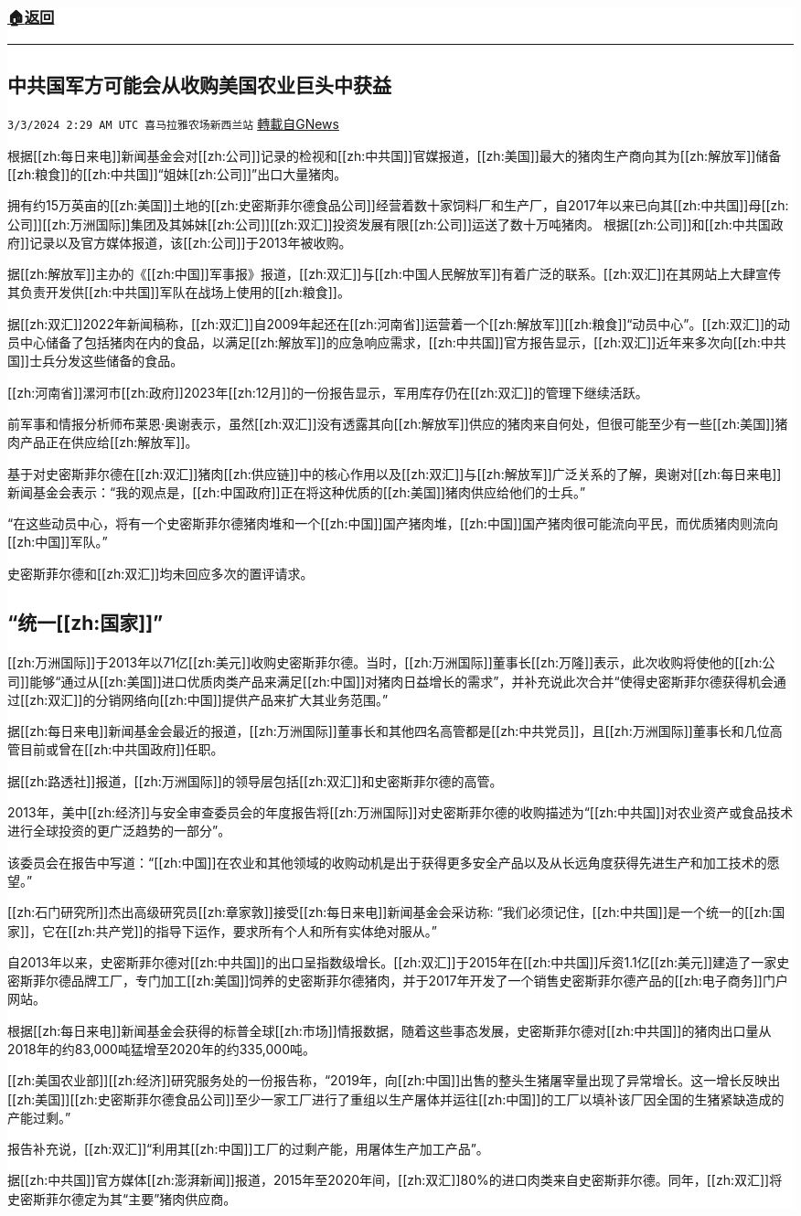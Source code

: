 ###  [:house:返回](README.md)
---


## 中共国军方可能会从收购美国农业巨头中获益
`3/3/2024 2:29 AM UTC 喜马拉雅农场新西兰站` [轉載自GNews](https://gnews.org/articles/2359921)

根据[[zh:每日来电]]新闻基金会对[[zh:公司]]记录的检视和[[zh:中共国]]官媒报道，[[zh:美国]]最大的猪肉生产商向其为[[zh:解放军]]储备[[zh:粮食]]的[[zh:中共国]]“姐妹[[zh:公司]]”出口大量猪肉。

拥有约15万英亩的[[zh:美国]]土地的[[zh:史密斯菲尔德食品公司]]经营着数十家饲料厂和生产厂，自2017年以来已向其[[zh:中共国]]母[[zh:公司]][[zh:万洲国际]]集团及其姊妹[[zh:公司]][[zh:双汇]]投资发展有限[[zh:公司]]运送了数十万吨猪肉。 根据[[zh:公司]]和[[zh:中共国政府]]记录以及官方媒体报道，该[[zh:公司]]于2013年被收购。

据[[zh:解放军]]主办的《[[zh:中国]]军事报》报道，[[zh:双汇]]与[[zh:中国人民解放军]]有着广泛的联系。[[zh:双汇]]在其网站上大肆宣传其负责开发供[[zh:中共国]]军队在战场上使用的[[zh:粮食]]。

据[[zh:双汇]]2022年新闻稿称，[[zh:双汇]]自2009年起还在[[zh:河南省]]运营着一个[[zh:解放军]][[zh:粮食]]“动员中心”。[[zh:双汇]]的动员中心储备了包括猪肉在内的食品，以满足[[zh:解放军]]的应急响应需求，[[zh:中共国]]官方报告显示，[[zh:双汇]]近年来多次向[[zh:中共国]]士兵分发这些储备的食品。

[[zh:河南省]]漯河市[[zh:政府]]2023年[[zh:12月]]的一份报告显示，军用库存仍在[[zh:双汇]]的管理下继续活跃。

前军事和情报分析师布莱恩·奥谢表示，虽然[[zh:双汇]]没有透露其向[[zh:解放军]]供应的猪肉来自何处，但很可能至少有一些[[zh:美国]]猪肉产品正在供应给[[zh:解放军]]。

基于对史密斯菲尔德在[[zh:双汇]]猪肉[[zh:供应链]]中的核心作用以及[[zh:双汇]]与[[zh:解放军]]广泛关系的了解，奥谢对[[zh:每日来电]]新闻基金会表示：“我的观点是，[[zh:中国政府]]正在将这种优质的[[zh:美国]]猪肉供应给他们的士兵。”

“在这些动员中心，将有一个史密斯菲尔德猪肉堆和一个[[zh:中国]]国产猪肉堆，[[zh:中国]]国产猪肉很可能流向平民，而优质猪肉则流向[[zh:中国]]军队。”

史密斯菲尔德和[[zh:双汇]]均未回应多次的置评请求。

## “统一[[zh:国家]]”

[[zh:万洲国际]]于2013年以71亿[[zh:美元]]收购史密斯菲尔德。当时，[[zh:万洲国际]]董事长[[zh:万隆]]表示，此次收购将使他的[[zh:公司]]能够“通过从[[zh:美国]]进口优质肉类产品来满足[[zh:中国]]对猪肉日益增长的需求”，并补充说此次合并“使得史密斯菲尔德获得机会通过[[zh:双汇]]的分销网络向[[zh:中国]]提供产品来扩大其业务范围。”

据[[zh:每日来电]]新闻基金会最近的报道，[[zh:万洲国际]]董事长和其他四名高管都是[[zh:中共党员]]，且[[zh:万洲国际]]董事长和几位高管目前或曾在[[zh:中共国政府]]任职。

据[[zh:路透社]]报道，[[zh:万洲国际]]的领导层包括[[zh:双汇]]和史密斯菲尔德的高管。

2013年，美中[[zh:经济]]与安全审查委员会的年度报告将[[zh:万洲国际]]对史密斯菲尔德的收购描述为“[[zh:中共国]]对农业资产或食品技术进行全球投资的更广泛趋势的一部分”。

该委员会在报告中写道：“[[zh:中国]]在农业和其他领域的收购动机是出于获得更多安全产品以及从长远角度获得先进生产和加工技术的愿望。”

[[zh:石门研究所]]杰出高级研究员[[zh:章家敦]]接受[[zh:每日来电]]新闻基金会采访称: “我们必须记住，[[zh:中共国]]是一个统一的[[zh:国家]]，它在[[zh:共产党]]的指导下运作，要求所有个人和所有实体绝对服从。”

自2013年以来，史密斯菲尔德对[[zh:中共国]]的出口呈指数级增长。[[zh:双汇]]于2015年在[[zh:中共国]]斥资1.1亿[[zh:美元]]建造了一家史密斯菲尔德品牌工厂，专门加工[[zh:美国]]饲养的史密斯菲尔德猪肉，并于2017年开发了一个销售史密斯菲尔德产品的[[zh:电子商务]]门户网站。

根据[[zh:每日来电]]新闻基金会获得的标普全球[[zh:市场]]情报数据，随着这些事态发展，史密斯菲尔德对[[zh:中共国]]的猪肉出口量从2018年的约83,000吨猛增至2020年的约335,000吨。

[[zh:美国农业部]][[zh:经济]]研究服务处的一份报告称，“2019年，向[[zh:中国]]出售的整头生猪屠宰量出现了异常增长。这一增长反映出[[zh:美国]][[zh:史密斯菲尔德食品公司]]至少一家工厂进行了重组以生产屠体并运往[[zh:中国]]的工厂以填补该厂因全国的生猪紧缺造成的产能过剩。”

报告补充说，[[zh:双汇]]“利用其[[zh:中国]]工厂的过剩产能，用屠体生产加工产品”。

据[[zh:中共国]]官方媒体[[zh:澎湃新闻]]报道，2015年至2020年间，[[zh:双汇]]80%的进口肉类来自史密斯菲尔德。同年，[[zh:双汇]]将史密斯菲尔德定为其“主要”猪肉供应商。
